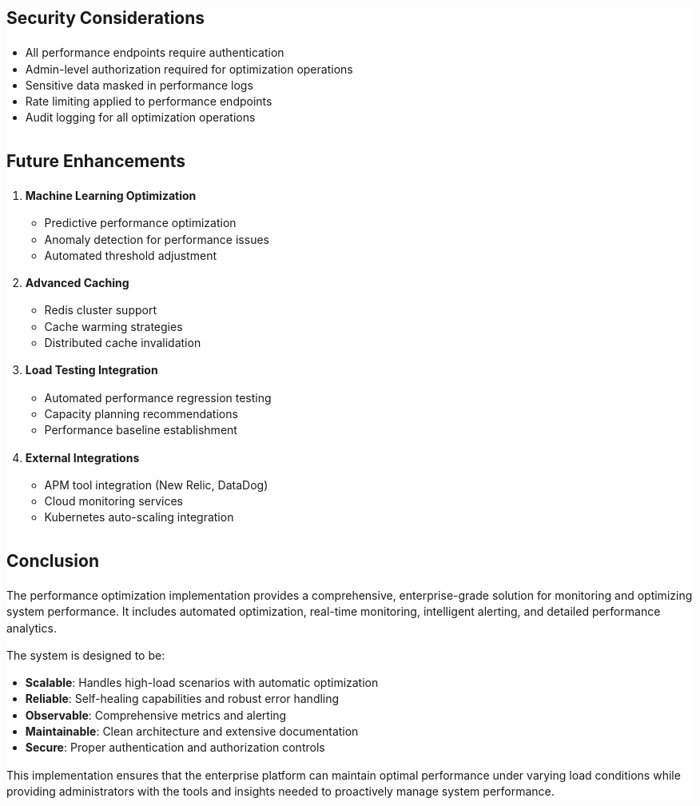 ## Security Considerations

- All performance endpoints require authentication
- Admin-level authorization required for optimization operations
- Sensitive data masked in performance logs
- Rate limiting applied to performance endpoints
- Audit logging for all optimization operations

## Future Enhancements

1. **Machine Learning Optimization**
   - Predictive performance optimization
   - Anomaly detection for performance issues
   - Automated threshold adjustment

2. **Advanced Caching**
   - Redis cluster support
   - Cache warming strategies
   - Distributed cache invalidation

3. **Load Testing Integration**
   - Automated performance regression testing
   - Capacity planning recommendations
   - Performance baseline establishment

4. **External Integrations**
   - APM tool integration (New Relic, DataDog)
   - Cloud monitoring services
   - Kubernetes auto-scaling integration

## Conclusion

The performance optimization implementation provides a comprehensive, enterprise-grade solution for monitoring and optimizing system performance. It includes automated optimization, real-time monitoring, intelligent alerting, and detailed performance analytics.

The system is designed to be:

- **Scalable**: Handles high-load scenarios with automatic optimization
- **Reliable**: Self-healing capabilities and robust error handling
- **Observable**: Comprehensive metrics and alerting
- **Maintainable**: Clean architecture and extensive documentation
- **Secure**: Proper authentication and authorization controls

This implementation ensures that the enterprise platform can maintain optimal performance under varying load conditions while providing administrators with the tools and insights needed to proactively manage system performance.
